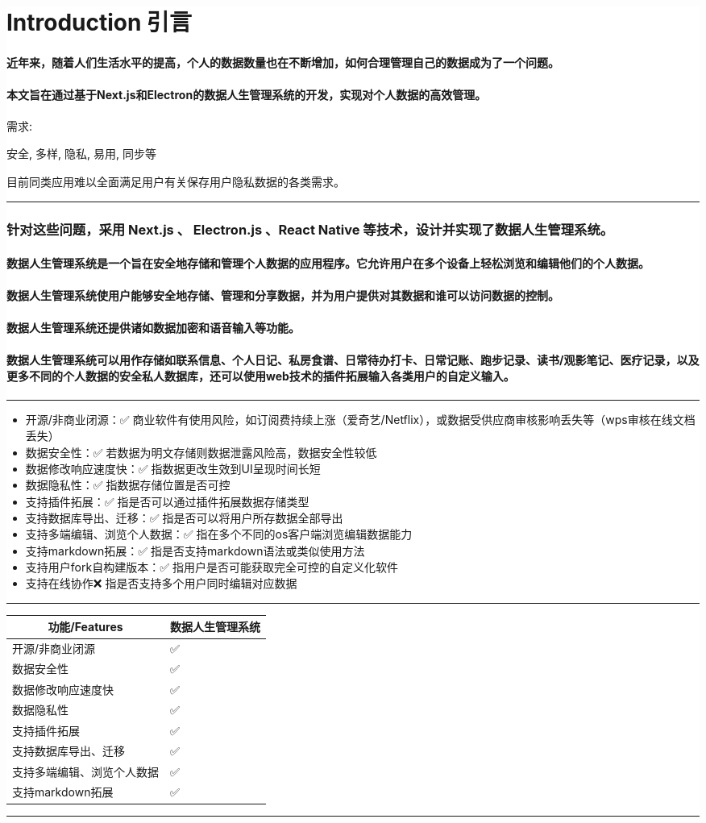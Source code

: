 # Introduction 引言
<h4 v-click>
近年来，随着人们生活水平的提高，个人的数据数量也在不断增加，如何合理管理自己的数据成为了一个问题。
</h4>
<h4 v-click>
本文旨在通过基于Next.js和Electron的数据人生管理系统的开发，实现对个人数据的高效管理。
</h4>

<p v-click class="text-xl text-green-500">需求:</p>
<p v-click>安全, 多样, 隐私, 易用, 同步等</p>

<span v-click class="text-green-500">目前同类应用难以全面满足用户有关保存用户隐私数据的各类需求。</span>

---

### 针对这些问题，采用 Next.js 、 Electron.js 、React Native 等技术，设计并实现了数据人生管理系统。


<h4 v-click>数据人生管理系统是一个旨在安全地存储和管理个人数据的应用程序。它允许用户在多个设备上轻松浏览和编辑他们的个人数据。</h4>

<h4 v-click>数据人生管理系统使用户能够安全地存储、管理和分享数据，并为用户提供对其数据和谁可以访问数据的控制。</h4>

<h4 v-click>数据人生管理系统还提供诸如数据加密和语音输入等功能。</h4>

<h4 v-click>数据人生管理系统可以用作存储如联系信息、个人日记、私房食谱、日常待办打卡、日常记账、跑步记录、读书/观影笔记、医疗记录，以及更多不同的个人数据的安全私人数据库，还可以使用web技术的插件拓展输入各类用户的自定义输入。</h4>


---

<v-clicks class="text-lg">

- 开源/非商业闭源：✅ 商业软件有使用风险，如订阅费持续上涨（爱奇艺/Netflix），或数据受供应商审核影响丢失等（wps审核在线文档丢失）
- 数据安全性：✅ 若数据为明文存储则数据泄露风险高，数据安全性较低
- 数据修改响应速度快：✅ 指数据更改生效到UI呈现时间长短
- 数据隐私性：✅ 指数据存储位置是否可控
- 支持插件拓展：✅ 指是否可以通过插件拓展数据存储类型
- 支持数据库导出、迁移：✅ 指是否可以将用户所存数据全部导出
- 支持多端编辑、浏览个人数据：✅ 指在多个不同的os客户端浏览编辑数据能力
- 支持markdown拓展：✅ 指是否支持markdown语法或类似使用方法
- 支持用户fork自构建版本：✅ 指用户是否可能获取完全可控的自定义化软件
- 支持在线协作❌ 指是否支持多个用户同时编辑对应数据

</v-clicks>

---

| 功能/Features              | 数据人生管理系统 |
| -------------------------- |:---------------- |
| 开源/非商业闭源            | ✅               |
| 数据安全性                 | ✅               |
| 数据修改响应速度快                 | ✅               |
| 数据隐私性                 | ✅               |
| 支持插件拓展               | ✅               |
| 支持数据库导出、迁移       | ✅               |
| 支持多端编辑、浏览个人数据 | ✅               |
| 支持markdown拓展           | ✅               |

---